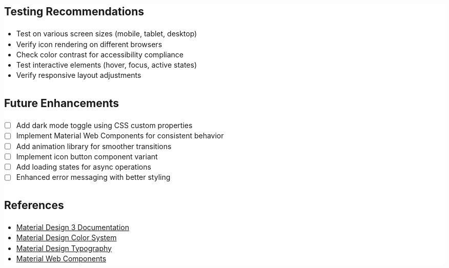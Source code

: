 ## Testing Recommendations

- Test on various screen sizes (mobile, tablet, desktop)
- Verify icon rendering on different browsers
- Check color contrast for accessibility compliance
- Test interactive elements (hover, focus, active states)
- Verify responsive layout adjustments

## Future Enhancements

- [ ] Add dark mode toggle using CSS custom properties
- [ ] Implement Material Web Components for consistent behavior
- [ ] Add animation library for smoother transitions
- [ ] Implement icon button component variant
- [ ] Add loading states for async operations
- [ ] Enhanced error messaging with better styling

## References

- [Material Design 3 Documentation](https://m3.material.io/)
- [Material Design Color System](https://m3.material.io/styles/color/overview)
- [Material Design Typography](https://m3.material.io/styles/typography/overview)
- [Material Web Components](https://github.com/material-components/material-web)
